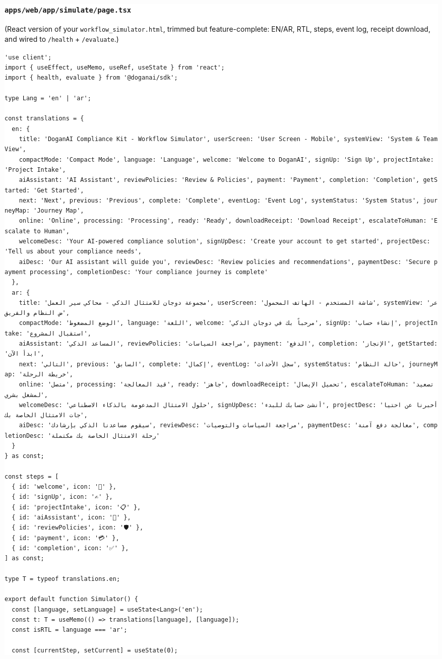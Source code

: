 ### `apps/web/app/simulate/page.tsx`
(React version of your `workflow_simulator.html`, trimmed but feature-complete: EN/AR, RTL, steps, event log, receipt download, and wired to `/health` + `/evaluate`.)
```tsx
'use client';
import { useEffect, useMemo, useRef, useState } from 'react';
import { health, evaluate } from '@doganai/sdk';

type Lang = 'en' | 'ar';

const translations = {
  en: {
    title: 'DoganAI Compliance Kit - Workflow Simulator', userScreen: 'User Screen - Mobile', systemView: 'System & Team View',
    compactMode: 'Compact Mode', language: 'Language', welcome: 'Welcome to DoganAI', signUp: 'Sign Up', projectIntake: 'Project Intake',
    aiAssistant: 'AI Assistant', reviewPolicies: 'Review & Policies', payment: 'Payment', completion: 'Completion', getStarted: 'Get Started',
    next: 'Next', previous: 'Previous', complete: 'Complete', eventLog: 'Event Log', systemStatus: 'System Status', journeyMap: 'Journey Map',
    online: 'Online', processing: 'Processing', ready: 'Ready', downloadReceipt: 'Download Receipt', escalateToHuman: 'Escalate to Human',
    welcomeDesc: 'Your AI-powered compliance solution', signUpDesc: 'Create your account to get started', projectDesc: 'Tell us about your compliance needs',
    aiDesc: 'Our AI assistant will guide you', reviewDesc: 'Review policies and recommendations', paymentDesc: 'Secure payment processing', completionDesc: 'Your compliance journey is complete'
  },
  ar: {
    title: 'مجموعة دوجان للامتثال الذكي - محاكي سير العمل', userScreen: 'شاشة المستخدم - الهاتف المحمول', systemView: 'عرض النظام والفريق',
    compactMode: 'الوضع المضغوط', language: 'اللغة', welcome: 'مرحباً بك في دوجان الذكي', signUp: 'إنشاء حساب', projectIntake: 'استقبال المشروع',
    aiAssistant: 'المساعد الذكي', reviewPolicies: 'مراجعة السياسات', payment: 'الدفع', completion: 'الإنجاز', getStarted: 'ابدأ الآن',
    next: 'التالي', previous: 'السابق', complete: 'إكمال', eventLog: 'سجل الأحداث', systemStatus: 'حالة النظام', journeyMap: 'خريطة الرحلة',
    online: 'متصل', processing: 'قيد المعالجة', ready: 'جاهز', downloadReceipt: 'تحميل الإيصال', escalateToHuman: 'تصعيد لمشغل بشري',
    welcomeDesc: 'حلول الامتثال المدعومة بالذكاء الاصطناعي', signUpDesc: 'أنشئ حسابك للبدء', projectDesc: 'أخبرنا عن احتياجات الامتثال الخاصة بك',
    aiDesc: 'سيقوم مساعدنا الذكي بإرشادك', reviewDesc: 'مراجعة السياسات والتوصيات', paymentDesc: 'معالجة دفع آمنة', completionDesc: 'رحلة الامتثال الخاصة بك مكتملة'
  }
} as const;

const steps = [
  { id: 'welcome', icon: '🚀' },
  { id: 'signUp', icon: '✍️' },
  { id: 'projectIntake', icon: '📋' },
  { id: 'aiAssistant', icon: '🤖' },
  { id: 'reviewPolicies', icon: '🛡️' },
  { id: 'payment', icon: '💳' },
  { id: 'completion', icon: '✅' },
] as const;

type T = typeof translations.en;

export default function Simulator() {
  const [language, setLanguage] = useState<Lang>('en');
  const t: T = useMemo(() => translations[language], [language]);
  const isRTL = language === 'ar';

  const [currentStep, setCurrent] = useState(0);
```